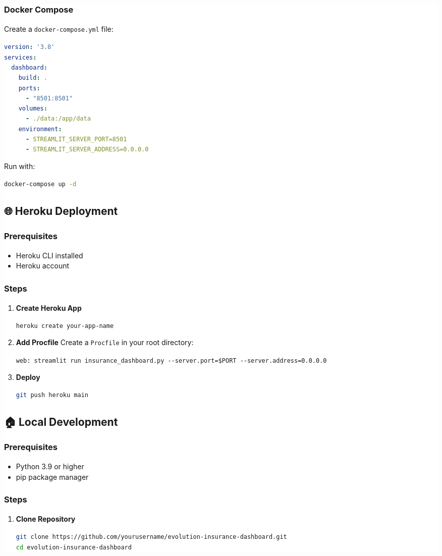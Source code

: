 ### Docker Compose
Create a `docker-compose.yml` file:
```yaml
version: '3.8'
services:
  dashboard:
    build: .
    ports:
      - "8501:8501"
    volumes:
      - ./data:/app/data
    environment:
      - STREAMLIT_SERVER_PORT=8501
      - STREAMLIT_SERVER_ADDRESS=0.0.0.0
```

Run with:
```bash
docker-compose up -d
```

## 🌐 Heroku Deployment

### Prerequisites
- Heroku CLI installed
- Heroku account

### Steps
1. **Create Heroku App**
   ```bash
   heroku create your-app-name
   ```

2. **Add Procfile**
   Create a `Procfile` in your root directory:
   ```
   web: streamlit run insurance_dashboard.py --server.port=$PORT --server.address=0.0.0.0
   ```

3. **Deploy**
   ```bash
   git push heroku main
   ```

## 🏠 Local Development

### Prerequisites
- Python 3.9 or higher
- pip package manager

### Steps
1. **Clone Repository**
   ```bash
   git clone https://github.com/yourusername/evolution-insurance-dashboard.git
   cd evolution-insurance-dashboard
   ```
